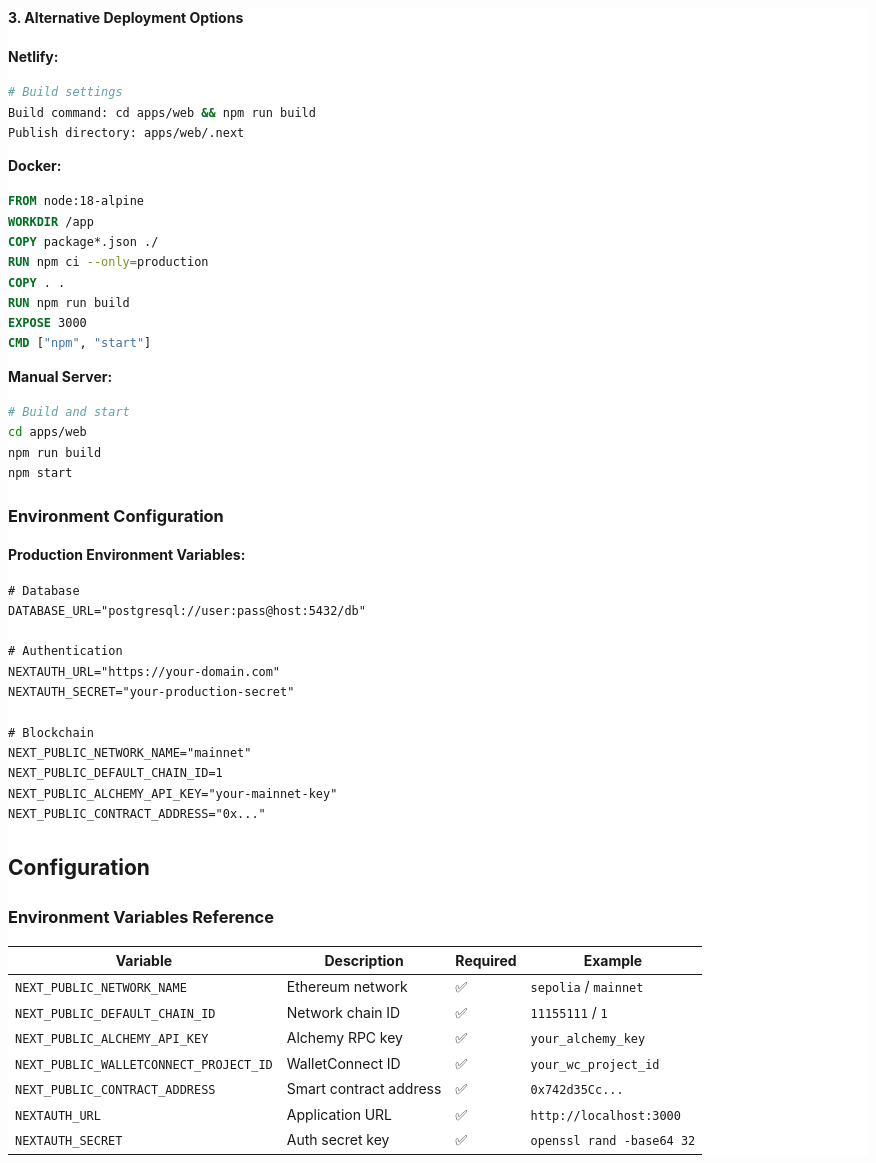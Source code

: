 #### 3. Alternative Deployment Options

**Netlify:**
```bash
# Build settings
Build command: cd apps/web && npm run build
Publish directory: apps/web/.next
```

**Docker:**
```dockerfile
FROM node:18-alpine
WORKDIR /app
COPY package*.json ./
RUN npm ci --only=production
COPY . .
RUN npm run build
EXPOSE 3000
CMD ["npm", "start"]
```

**Manual Server:**
```bash
# Build and start
cd apps/web
npm run build
npm start
```

### Environment Configuration

**Production Environment Variables:**
```env
# Database
DATABASE_URL="postgresql://user:pass@host:5432/db"

# Authentication
NEXTAUTH_URL="https://your-domain.com"
NEXTAUTH_SECRET="your-production-secret"

# Blockchain
NEXT_PUBLIC_NETWORK_NAME="mainnet"
NEXT_PUBLIC_DEFAULT_CHAIN_ID=1
NEXT_PUBLIC_ALCHEMY_API_KEY="your-mainnet-key"
NEXT_PUBLIC_CONTRACT_ADDRESS="0x..."
```

## Configuration

### Environment Variables Reference

| Variable | Description | Required | Example |
|----------|-------------|----------|----------|
| `NEXT_PUBLIC_NETWORK_NAME` | Ethereum network | ✅ | `sepolia` / `mainnet` |
| `NEXT_PUBLIC_DEFAULT_CHAIN_ID` | Network chain ID | ✅ | `11155111` / `1` |
| `NEXT_PUBLIC_ALCHEMY_API_KEY` | Alchemy RPC key | ✅ | `your_alchemy_key` |
| `NEXT_PUBLIC_WALLETCONNECT_PROJECT_ID` | WalletConnect ID | ✅ | `your_wc_project_id` |
| `NEXT_PUBLIC_CONTRACT_ADDRESS` | Smart contract address | ✅ | `0x742d35Cc...` |
| `NEXTAUTH_URL` | Application URL | ✅ | `http://localhost:3000` |
| `NEXTAUTH_SECRET` | Auth secret key | ✅ | `openssl rand -base64 32` |